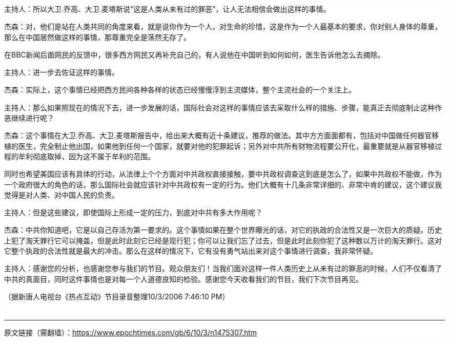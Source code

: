  <p>
  主持人：所以大卫.乔高、大卫.麦塔斯说“这是人类从未有过的罪恶”，让人无法相信会做出这样的事情。
 </p>
 <p>
  杰森：对，他们是站在人类共同的角度来看，就是说你作为一个人，对生命的珍惜，这是作为一个人最基本的要求，你对别人身体的尊重，那么在中国居然做这样的事情，那尊重完全是荡然无存了。
 </p>
 <p>
  在BBC新闻后面网民的反馈中，很多西方网民又再补充自己的，有人说他在中国听到如何如何，医生告诉他怎么去摘除。
 </p>
 <p>
  主持人：进一步去佐证这样的事情。
 </p>
 <p>
  杰森：实际上，这个事情已经把西方民间各种各样的状态已经慢慢浮到主流媒体，整个主流社会的一个关注上。
 </p>
 <p>
  主持人：那么如果照现在的情况下去，进一步发展的话，国际社会对这样的事情应该去采取什么样的措施、步骤，能真正去彻底制止这种作恶继续进行呢？
 </p>
 <p>
  杰森：这个事情在大卫.乔高、大卫.麦塔斯报告中，给出来大概有近十条建议，推荐的做法。其中方方面面都有，包括对中国做任何器官移植的医生，完全制止他出国，如果他到任何一个国家，就要对他的犯罪起诉；另外对中共所有财物流程要公开化，最重要就是从器官移植过程的牟利彻底取掉，因为这不属于牟利的范围。
 </p>
 <p>
  同时也希望美国应该有具体的行动，从法律上个个方面对中共政权直接接触，要中共政权调查这到底是怎么了，如果中共政权不能做，作为一个政府很大的角色的话，那么国际社会就应该针对中共政权有一定的行为。他们大概有十几条非常详细的、非常中肯的建议，这个建议我觉得是对人类、对中国人民的负责。
 </p>
 <p>
  主持人：但是这些建议，即使国际上形成一定的压力，到底对中共有多大作用呢？
 </p>
 <p>
  杰森：中共你知道吧，它是以自己存活为第一要求的。这个事情如果在整个世界曝光的话，对它的执政的合法性又是一次巨大的质疑。历史上犯了淘天罪行它可以掩盖，但是此时此刻它已经是现行犯；你可以让我们忘了过去，但是此时此刻你犯了这种数以万计的淘天罪行。这对它整个执政的合法性就是最大的冲击。那么在这样的情况下，它有没有勇气站出来对这个事情进行调查，我非常怀疑。
 </p>
 <p>
  主持人：感谢您的分析，也感谢您参与我们的节目。观众朋友们！当我们面对这样一件人类历史上从未有过的罪恶的时候，人们不仅看清了中共的真面目，同时这件事情也是对每一个人道德良知的检验。感谢您今天收看我们的节目，我们下次节目再见。
 </p>
 <p>
  （据新唐人电视台《热点互动》节目录音整理10/3/2006 7:46:10 PM）
  <br/>
  <font color="#ffffff">
   (http://www.dajiyuan.com)
  </font>
 </p>
 
 <div id="below_article_ad">
 </div>
</div>


---

原文链接（需翻墙）：https://www.epochtimes.com/gb/6/10/3/n1475307.htm